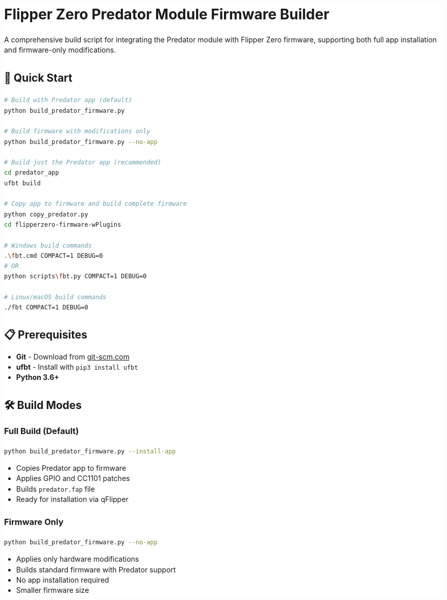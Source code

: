 # Flipper Zero Predator Module Firmware Builder

A comprehensive build script for integrating the Predator module with Flipper Zero firmware, supporting both full app installation and firmware-only modifications.

## 🚀 Quick Start

```bash
# Build with Predator app (default)
python build_predator_firmware.py

# Build firmware with modifications only
python build_predator_firmware.py --no-app

# Build just the Predator app (recommended)
cd predator_app
ufbt build

# Copy app to firmware and build complete firmware
python copy_predator.py
cd flipperzero-firmware-wPlugins

# Windows build commands
.\fbt.cmd COMPACT=1 DEBUG=0
# OR
python scripts\fbt.py COMPACT=1 DEBUG=0

# Linux/macOS build commands  
./fbt COMPACT=1 DEBUG=0
```

## 📋 Prerequisites

- **Git** - Download from [git-scm.com](https://git-scm.com)
- **ufbt** - Install with `pip3 install ufbt`
- **Python 3.6+**

## 🛠️ Build Modes

### Full Build (Default)
```bash
python build_predator_firmware.py --install-app
```
- Copies Predator app to firmware
- Applies GPIO and CC1101 patches
- Builds `predator.fap` file
- Ready for installation via qFlipper

### Firmware Only
```bash
python build_predator_firmware.py --no-app
```
- Applies only hardware modifications
- Builds standard firmware with Predator support
- No app installation required
- Smaller firmware size

